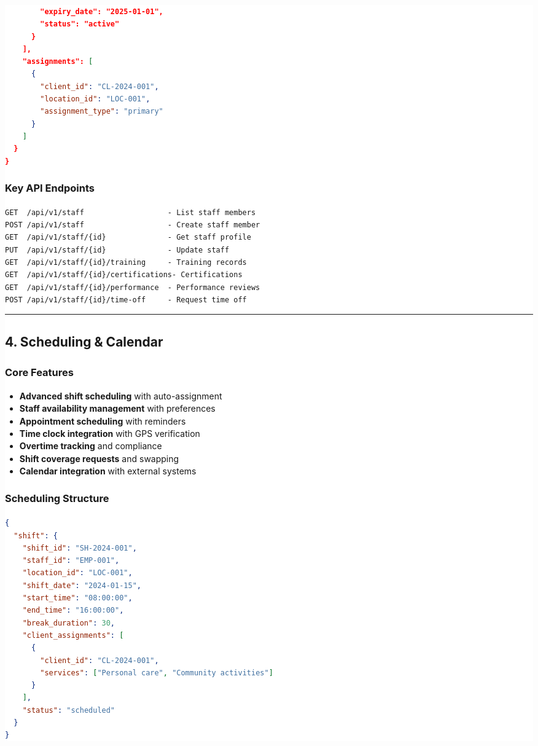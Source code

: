 ```json
        "expiry_date": "2025-01-01",
        "status": "active"
      }
    ],
    "assignments": [
      {
        "client_id": "CL-2024-001",
        "location_id": "LOC-001",
        "assignment_type": "primary"
      }
    ]
  }
}
```

### Key API Endpoints
```
GET  /api/v1/staff                   - List staff members
POST /api/v1/staff                   - Create staff member
GET  /api/v1/staff/{id}              - Get staff profile
PUT  /api/v1/staff/{id}              - Update staff
GET  /api/v1/staff/{id}/training     - Training records
GET  /api/v1/staff/{id}/certifications- Certifications
GET  /api/v1/staff/{id}/performance  - Performance reviews
POST /api/v1/staff/{id}/time-off     - Request time off
```

---

## 4. Scheduling & Calendar

### Core Features
- **Advanced shift scheduling** with auto-assignment
- **Staff availability management** with preferences
- **Appointment scheduling** with reminders
- **Time clock integration** with GPS verification
- **Overtime tracking** and compliance
- **Shift coverage requests** and swapping
- **Calendar integration** with external systems

### Scheduling Structure
```json
{
  "shift": {
    "shift_id": "SH-2024-001",
    "staff_id": "EMP-001",
    "location_id": "LOC-001",
    "shift_date": "2024-01-15",
    "start_time": "08:00:00",
    "end_time": "16:00:00",
    "break_duration": 30,
    "client_assignments": [
      {
        "client_id": "CL-2024-001",
        "services": ["Personal care", "Community activities"]
      }
    ],
    "status": "scheduled"
  }
}
```

